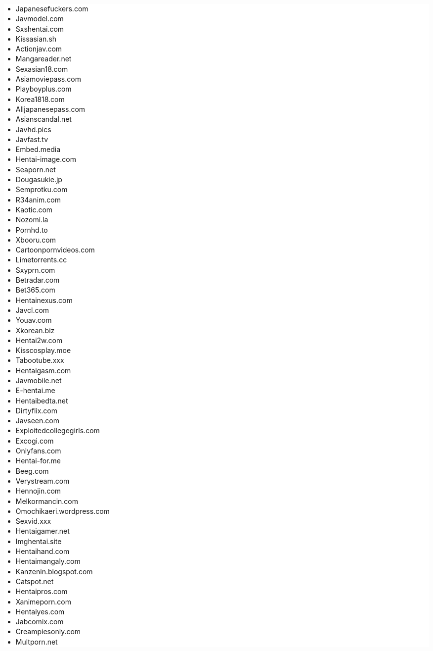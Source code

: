 - Japanesefuckers.com
- Javmodel.com
- Sxshentai.com
- Kissasian.sh
- Actionjav.com
- Mangareader.net
- Sexasian18.com
- Asiamoviepass.com
- Playboyplus.com
- Korea1818.com
- Alljapanesepass.com
- Asianscandal.net
- Javhd.pics
- Javfast.tv
- Embed.media
- Hentai-image.com
- Seaporn.net
- Dougasukie.jp
- Semprotku.com
- R34anim.com
- Kaotic.com
- Nozomi.la
- Pornhd.to
- Xbooru.com
- Cartoonpornvideos.com
- Limetorrents.cc
- Sxyprn.com
- Betradar.com
- Bet365.com
- Hentainexus.com
- Javcl.com
- Youav.com
- Xkorean.biz
- Hentai2w.com
- Kisscosplay.moe
- Tabootube.xxx
- Hentaigasm.com
- Javmobile.net
- E-hentai.me
- Hentaibedta.net
- Dirtyflix.com
- Javseen.com
- Exploitedcollegegirls.com
- Excogi.com
- Onlyfans.com
- Hentai-for.me
- Beeg.com
- Verystream.com
- Hennojin.com
- Melkormancin.com
- Omochikaeri.wordpress.com
- Sexvid.xxx
- Hentaigamer.net
- Imghentai.site
- Hentaihand.com
- Hentaimangaly.com
- Kanzenin.blogspot.com
- Catspot.net
- Hentaipros.com
- Xanimeporn.com
- Hentaiyes.com
- Jabcomix.com
- Creampiesonly.com
- Multporn.net